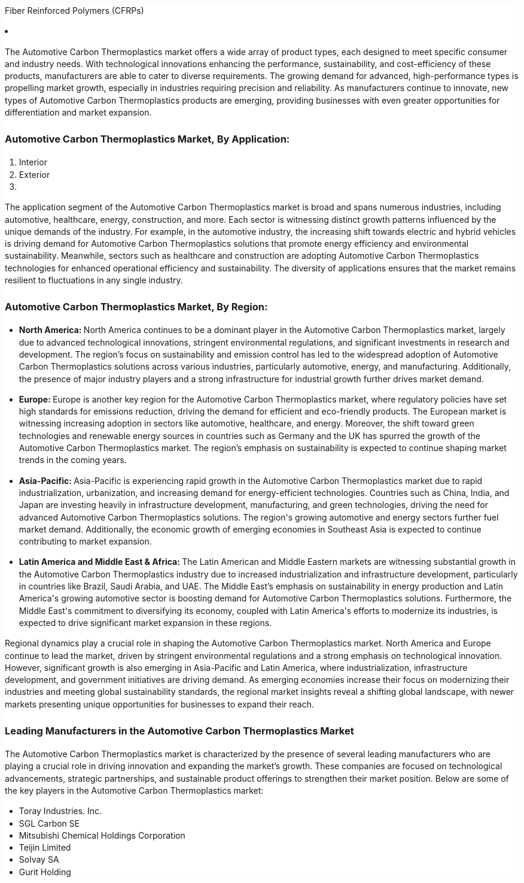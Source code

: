 Fiber Reinforced Polymers (CFRPs)<li></li></ol><p>The Automotive Carbon Thermoplastics market offers a wide array of product types, each designed to meet specific consumer and industry needs. With technological innovations enhancing the performance, sustainability, and cost-efficiency of these products, manufacturers are able to cater to diverse requirements. The growing demand for advanced, high-performance types is propelling market growth, especially in industries requiring precision and reliability. As manufacturers continue to innovate, new types of Automotive Carbon Thermoplastics products are emerging, providing businesses with even greater opportunities for differentiation and market expansion.</p><h3>Automotive Carbon Thermoplastics Market,&nbsp;By Application:</h3><ol><li>Interior<li> Exterior<li></li></ol><p>The application segment of the Automotive Carbon Thermoplastics market is broad and spans numerous industries, including automotive, healthcare, energy, construction, and more. Each sector is witnessing distinct growth patterns influenced by the unique demands of the industry. For example, in the automotive industry, the increasing shift towards electric and hybrid vehicles is driving demand for Automotive Carbon Thermoplastics solutions that promote energy efficiency and environmental sustainability. Meanwhile, sectors such as healthcare and construction are adopting Automotive Carbon Thermoplastics technologies for enhanced operational efficiency and sustainability. The diversity of applications ensures that the market remains resilient to fluctuations in any single industry.</p><h3>Automotive Carbon Thermoplastics Market, By Region:</h3><ul><li><p><strong>North America:&nbsp;</strong>North America continues to be a dominant player in the Automotive Carbon Thermoplastics market, largely due to advanced technological innovations, stringent environmental regulations, and significant investments in research and development. The region&rsquo;s focus on sustainability and emission control has led to the widespread adoption of Automotive Carbon Thermoplastics solutions across various industries, particularly automotive, energy, and manufacturing. Additionally, the presence of major industry players and a strong infrastructure for industrial growth further drives market demand.</p></li><li><p><strong><strong>Europe:&nbsp;</strong></strong>Europe is another key region for the Automotive Carbon Thermoplastics market, where regulatory policies have set high standards for emissions reduction, driving the demand for efficient and eco-friendly products. The European market is witnessing increasing adoption in sectors like automotive, healthcare, and energy. Moreover, the shift toward green technologies and renewable energy sources in countries such as Germany and the UK has spurred the growth of the Automotive Carbon Thermoplastics market. The region&rsquo;s emphasis on sustainability is expected to continue shaping market trends in the coming years.</p></li><li><p><strong><strong>Asia-Pacific:&nbsp;</strong></strong>Asia-Pacific is experiencing rapid growth in the Automotive Carbon Thermoplastics market due to rapid industrialization, urbanization, and increasing demand for energy-efficient technologies. Countries such as China, India, and Japan are investing heavily in infrastructure development, manufacturing, and green technologies, driving the need for advanced Automotive Carbon Thermoplastics solutions. The region's growing automotive and energy sectors further fuel market demand. Additionally, the economic growth of emerging economies in Southeast Asia is expected to continue contributing to market expansion.</p></li><li><p><strong><strong>Latin America and Middle East &amp; Africa:&nbsp;</strong></strong>The Latin American and Middle Eastern markets are witnessing substantial growth in the Automotive Carbon Thermoplastics industry due to increased industrialization and infrastructure development, particularly in countries like Brazil, Saudi Arabia, and UAE. The Middle East&rsquo;s emphasis on sustainability in energy production and Latin America's growing automotive sector is boosting demand for Automotive Carbon Thermoplastics solutions. Furthermore, the Middle East's commitment to diversifying its economy, coupled with Latin America's efforts to modernize its industries, is expected to drive significant market expansion in these regions.</p></li></ul><p>Regional dynamics play a crucial role in shaping the Automotive Carbon Thermoplastics market. North America and Europe continue to lead the market, driven by stringent environmental regulations and a strong emphasis on technological innovation. However, significant growth is also emerging in Asia-Pacific and Latin America, where industrialization, infrastructure development, and government initiatives are driving demand. As emerging economies increase their focus on modernizing their industries and meeting global sustainability standards, the regional market insights reveal a shifting global landscape, with newer markets presenting unique opportunities for businesses to expand their reach.</p><h3><strong>Leading Manufacturers in the Automotive Carbon Thermoplastics Market</strong></h3><p>The Automotive Carbon Thermoplastics market is characterized by the presence of several leading manufacturers who are playing a crucial role in driving innovation and expanding the market&rsquo;s growth. These companies are focused on technological advancements, strategic partnerships, and sustainable product offerings to strengthen their market position. Below are some of the key players in the Automotive Carbon Thermoplastics market:</p></div><div class="article-main__content" data-test-id="publishing-text-block"><ul><li><span class="">Toray Industries. Inc.<li> SGL Carbon SE<li> Mitsubishi Chemical Holdings Corporation<li> Teijin Limited<li> Solvay SA<li> Gurit Holding